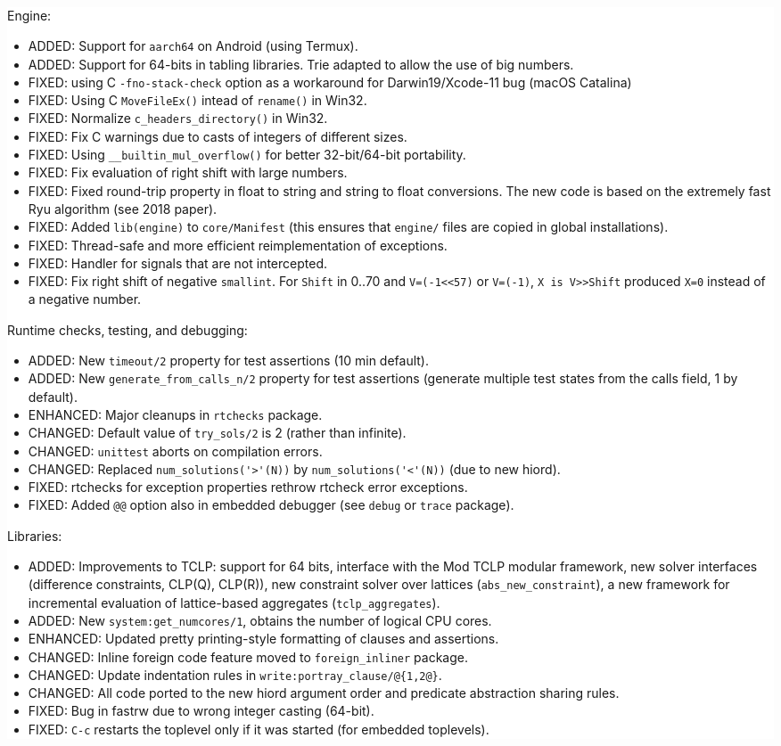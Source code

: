 Engine:
 - ADDED: Support for `aarch64` on Android (using Termux).
 - ADDED: Support for 64-bits in tabling libraries. Trie
   adapted to allow the use of big numbers.
 - FIXED: using C `-fno-stack-check` option as a workaround
   for Darwin19/Xcode-11 bug (macOS Catalina)
 - FIXED: Using C `MoveFileEx()` intead of `rename()` in
   Win32.
 - FIXED: Normalize `c_headers_directory()` in Win32.
 - FIXED: Fix C warnings due to casts of integers of different
   sizes.
 - FIXED: Using `__builtin_mul_overflow()` for better
   32-bit/64-bit portability.
 - FIXED: Fix evaluation of right shift with large numbers.
 - FIXED: Fixed round-trip property in float to string and
   string to float conversions. The new code is based on the
   extremely fast Ryu algorithm (see 2018 paper).
 - FIXED: Added `lib(engine)` to `core/Manifest` (this
   ensures that `engine/` files are copied in global
   installations).
 - FIXED: Thread-safe and more efficient reimplementation of
   exceptions.
 - FIXED: Handler for signals that are not intercepted.
 - FIXED: Fix right shift of negative `smallint`. For
   `Shift` in 0..70 and `V=(-1<<57)` or `V=(-1)`, `X
   is V>>Shift` produced `X=0` instead of a negative number. 

Runtime checks, testing, and debugging:
 - ADDED: New `timeout/2` property for test assertions (10
   min default).
 - ADDED: New `generate_from_calls_n/2` property for test
   assertions (generate multiple test states from the calls field,
   1 by default).
 - ENHANCED: Major cleanups in `rtchecks` package.
 - CHANGED: Default value of `try_sols/2` is 2 (rather than
   infinite).
 - CHANGED: `unittest` aborts on compilation errors.
 - CHANGED: Replaced `num_solutions('>'(N))` by
   `num_solutions('<'(N))` (due to new hiord).
 - FIXED: rtchecks for exception properties rethrow rtcheck
   error exceptions.
 - FIXED: Added `@@` option also in embedded debugger (see
   `debug` or `trace` package). 

Libraries:
 - ADDED: Improvements to TCLP: support for 64 bits, interface
   with the Mod TCLP modular framework, new solver interfaces
   (difference constraints, CLP(Q), CLP(R)), new constraint solver
   over lattices (`abs_new_constraint`), a new framework for
   incremental evaluation of lattice-based aggregates
   (`tclp_aggregates`).
 - ADDED: New `system:get_numcores/1`, obtains the number
   of logical CPU cores.
 - ENHANCED: Updated pretty printing-style formatting of
   clauses and assertions.
 - CHANGED: Inline foreign code feature moved to
   `foreign_inliner` package.
 - CHANGED: Update indentation rules in
   `write:portray_clause/@{1,2@}`.
 - CHANGED: All code ported to the new hiord argument order
   and predicate abstraction sharing rules.
 - FIXED: Bug in fastrw due to wrong integer casting (64-bit).
 - FIXED: `C-c` restarts the toplevel only if it was
   started (for embedded toplevels).